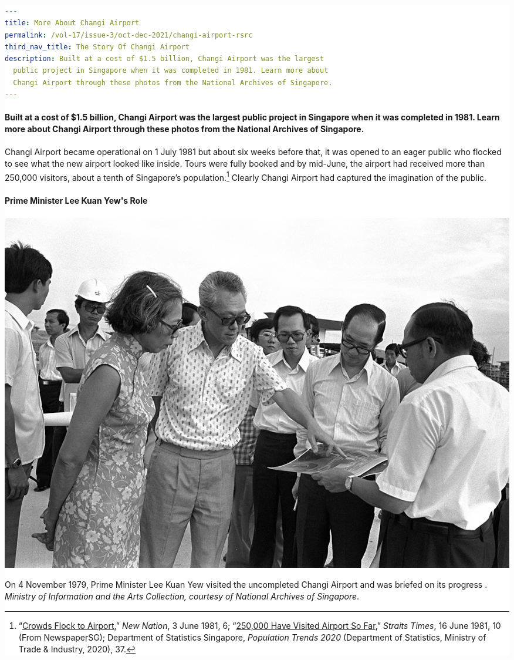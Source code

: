```yaml
---
title: More About Changi Airport
permalink: /vol-17/issue-3/oct-dec-2021/changi-airport-rsrc
third_nav_title: The Story Of Changi Airport
description: Built at a cost of $1.5 billion, Changi Airport was the largest
  public project in Singapore when it was completed in 1981. Learn more about
  Changi Airport through these photos from the National Archives of Singapore.
---
```







#### Built at a cost of $1.5 billion, Changi Airport was the largest public project in Singapore when it was completed in 1981. Learn more about Changi Airport through these photos from the National Archives of Singapore.

Changi Airport became operational on 1 July  1981 but about six weeks before that,  it was opened to an eager public who flocked to see what the new airport looked like inside. Tours were fully booked and by mid-June, the airport had received more than 250,000 visitors, about a tenth of Singapore’s population.[^1] Clearly Changi Airport had captured the imagination of the public.  

#### **Prime Minister Lee Kuan Yew's Role**
![Alt text for image on Isomer site](/images/vol-17-issue-3/changi-airport-photo-essay/lky.jpg)
<div style="background-color: white;">On 4 November 1979, Prime Minister Lee Kuan Yew visited the uncompleted Changi Airport and was briefed on its progress . <i>Ministry of Information and the Arts Collection, courtesy of National Archives of Singapore</i>.</div>


[^1]: “[Crowds Flock to Airport](http://eresources.nlb.gov.sg/newspapers/Digitised/Article/newnation19810603-1.2.28),” <i>New Nation</i>, 3 June 1981, 6; “[250,000 Have Visited Airport So Far](http://eresources.nlb.gov.sg/newspapers/Digitised/Article/straitstimes19810616-1.2.50.4),” <i>Straits Times</i>, 16 June 1981, 10 (From NewspaperSG); Department of Statistics Singapore, <i>Population Trends 2020</i> (Department of Statistics, Ministry of Trade & Industry, 2020), 37. 
[^2]: Lee Kuan Yew, “[Speech by Mr Lee Kuan Yew, Minister Mentor, at Changi Airport 25th Anniversary Dinner, 1 July 2006, 8.00 pm at the Raffles Ballroom, Swissotel the Stamford](https://www.nas.gov.sg/archivesonline/speeches/record-details/7eb69f39-115d-11e3-83d5-0050568939ad),” Raffles Ballroom, Swissotel the Stamford, 1 July 2006, transcript. (From National Archives of Singapore, Document no. 20060701991) 
[^3]: Changi Airport Group, “[50 Years of Air Travel in Singapore](http://www.changiairport.com/content/dam/cacorp/publications/Changi%20Connections/2015/290515_CC_sg50_low.pdf),” <i>Changi Connection</i> (2015), 5. 
[^4]: “[Govt Plans $100 Mil System at Changi](https://eresources.nlb.gov.sg/newspapers/Digitised/Article/biztimes19770218-1.2.43),” <i>Business Times</i>, 18 February 1977, 10. (From NewspaperSG) 
[^5]: Janie Khoo, “[Plan for $200m Second Changi Terminal under Study](https://eresources.nlb.gov.sg/newspapers/Digitised/Article/straitstimes19800304-1.2.44),” <i>Straits Times</i>, 4 March 1980, 8; “[This Is the Pride of Changi Airport](http://eresources.nlb.gov.sg/newspapers/Digitised/Article/newnation19770707-1.2.19),” <i>New Nation</i>, 7 July 1977, 4. (From NewspaperSG) 
[^6]: “[Birds to Drive Out Orchids](http://eresources.nlb.gov.sg/newspapers/Digitised/Article/biztimes19790804-1.2.52),” <i>Business Times</i>, 4 August 1979, 12. (From NewspaperSG) 
[^7]: Changi Airport Group, “[50 Years of Air Travel in Singapore](http://www.changiairport.com/content/dam/cacorp/publications/Changi%20Connections/2015/290515_CC_sg50_low.pdf),” 3. 
[^8]: Agatha Koh, “[Changi Experience for Only 50 Cents](https://eresources.nlb.gov.sg/newspapers/Digitised/Article/newnation19810603-1.2.27),” <i>New Nation</i>, 3 June 1981, 6. (From NewspaperSG) 
[^9]: “[Cost for Second Runway Soars](http://eresources.nlb.gov.sg/newspapers/Digitised/Article/straitstimes19820906-1.2.63),” <i>Straits Times</i>, 6 September 1982, 13; Khoo, “[Plan for $200m Second Changi Terminal under Study](https://eresources.nlb.gov.sg/newspapers/Digitised/Article/straitstimes19800304-1.2.44).” (From NewspaperSG) 
[^10]: Arthur Seah Peng Chua, “[Control Tower Design Was the Effort of PWD Architects](http://eresources.nlb.gov.sg/newspapers/Digitised/Article/singmonitor19850202-1.2.21.4),” <i>Singapore Monitor</i>, 2 February 1985, 15; “[Changi Airport Wins Awards](http://eresources.nlb.gov.sg/newspapers/Digitised/Article/biztimes19850828-1.2.13.3),” <i>Business Times</i>, 28 August 1985, 2. (From NewspaperSG)